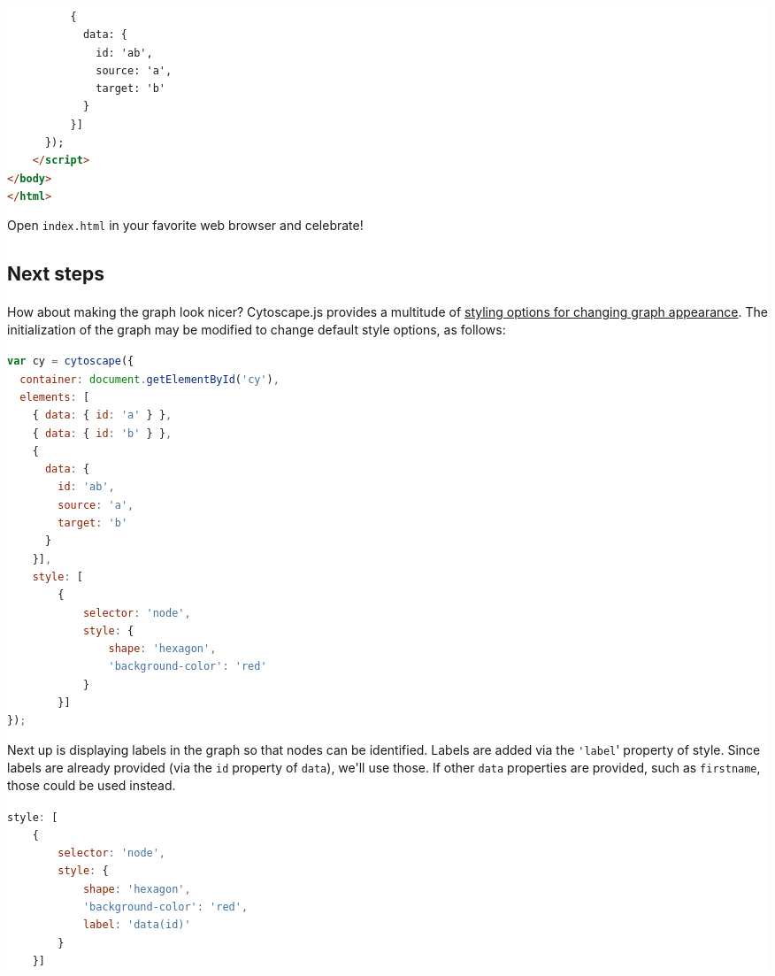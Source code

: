 ```html
          {
            data: {
              id: 'ab',
              source: 'a',
              target: 'b'
            }
          }]
      });
    </script>
</body>
</html>
```

Open `index.html` in your favorite web browser and celebrate!

## Next steps
How about making the graph look nicer?
Cytoscape.js provides a multitude of [styling options for changing graph appearance](http://js.cytoscape.org/#style).
The initialization of the graph may be modified to change default style options, as follows:

```javascript
var cy = cytoscape({
  container: document.getElementById('cy'),
  elements: [
    { data: { id: 'a' } },
    { data: { id: 'b' } },
    {
      data: {
        id: 'ab',
        source: 'a',
        target: 'b'
      }
    }],
    style: [
        {
            selector: 'node',
            style: {
                shape: 'hexagon',
                'background-color': 'red'
            }
        }]      
});
```

Next up is displaying labels in the graph so that nodes can be identified.
Labels are added via the `'label`' property of style.
Since labels are already provided (via the `id` property of `data`), we'll use those.
If other `data` properties are provided, such as `firstname`, those could be used instead.

```javascript
style: [
    {
        selector: 'node',
        style: {
            shape: 'hexagon',
            'background-color': 'red',
            label: 'data(id)'
        }
    }]
```
